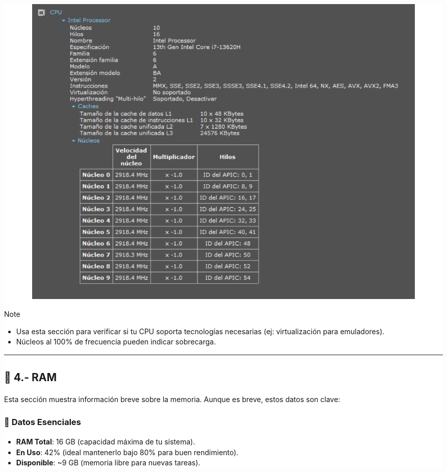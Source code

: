 <p align="center">
  <img src="imgs/speccy/img4.png" width="750">
</p> 

> [!NOTE] 
> - Usa esta sección para verificar si tu CPU soporta tecnologías necesarias (ej: virtualización para emuladores).  
> - Núcleos al 100% de frecuencia pueden indicar sobrecarga.  

---

<a id="-ram"></a>
## 🧠 **4.- RAM**  
Esta sección muestra información breve sobre la memoria. Aunque es breve, estos datos son clave:  

### 📌 **Datos Esenciales**  
- **RAM Total**: 16 GB (capacidad máxima de tu sistema).  
- **En Uso**: 42% (ideal mantenerlo bajo 80% para buen rendimiento).  
- **Disponible**: ~9 GB (memoria libre para nuevas tareas).  
